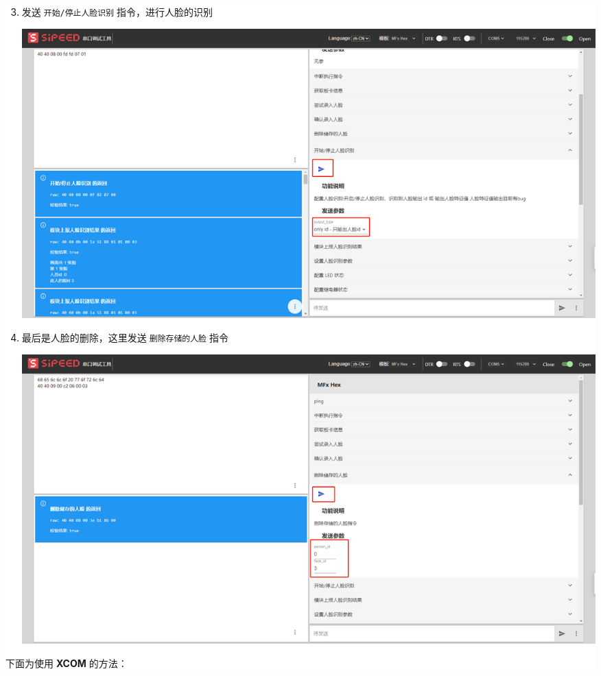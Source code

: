 3. 发送 `开始/停止人脸识别` 指令，进行人脸的识别

    ![人脸识别](../assets/tools/sipeed_mf_tools_fr_run.png)

4. 最后是人脸的删除，这里发送 `删除存储的人脸` 指令

    ![删除人脸](../assets/tools/sipeed_mf_tools_del.png)

下面为使用 **XCOM** 的方法：
